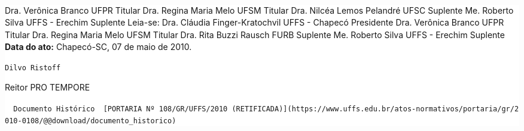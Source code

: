 Dra.   Verônica Branco   UFPR   Titular     Dra.   Regina Maria Melo   UFSM   Titular     Dra.   Nilcéa Lemos Pelandré   UFSC   Suplente     Me.   Roberto Silva   UFFS - Erechim   Suplente       Leia-se:     Dra.   Cláudia Finger-Kratochvil   UFFS - Chapecó   Presidente     Dra.   Verônica Branco   UFPR   Titular     Dra.   Regina Maria Melo   UFSM   Titular     Dra.   Rita Buzzi Rausch   FURB   Suplente     Me.   Roberto Silva   UFFS - Erechim   Suplente          **Data do ato:** Chapecó-SC, 07 de maio de 2010.   
 

    Dilvo Ristoff   
 Reitor PRO TEMPORE 

      Documento Histórico  [PORTARIA Nº 108/GR/UFFS/2010 (RETIFICADA)](https://www.uffs.edu.br/atos-normativos/portaria/gr/2010-0108/@@download/documento_historico)     
      